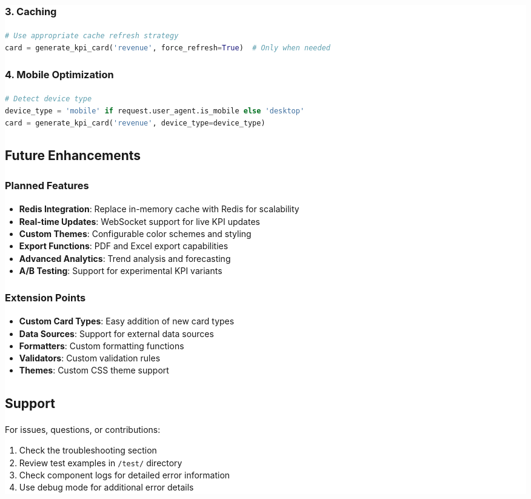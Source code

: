 ### 3. Caching
```python
# Use appropriate cache refresh strategy
card = generate_kpi_card('revenue', force_refresh=True)  # Only when needed
```

### 4. Mobile Optimization
```python
# Detect device type
device_type = 'mobile' if request.user_agent.is_mobile else 'desktop'
card = generate_kpi_card('revenue', device_type=device_type)
```

## Future Enhancements

### Planned Features
- **Redis Integration**: Replace in-memory cache with Redis for scalability
- **Real-time Updates**: WebSocket support for live KPI updates
- **Custom Themes**: Configurable color schemes and styling
- **Export Functions**: PDF and Excel export capabilities
- **Advanced Analytics**: Trend analysis and forecasting
- **A/B Testing**: Support for experimental KPI variants

### Extension Points
- **Custom Card Types**: Easy addition of new card types
- **Data Sources**: Support for external data sources
- **Formatters**: Custom formatting functions
- **Validators**: Custom validation rules
- **Themes**: Custom CSS theme support

## Support

For issues, questions, or contributions:
1. Check the troubleshooting section
2. Review test examples in `/test/` directory
3. Check component logs for detailed error information
4. Use debug mode for additional error details